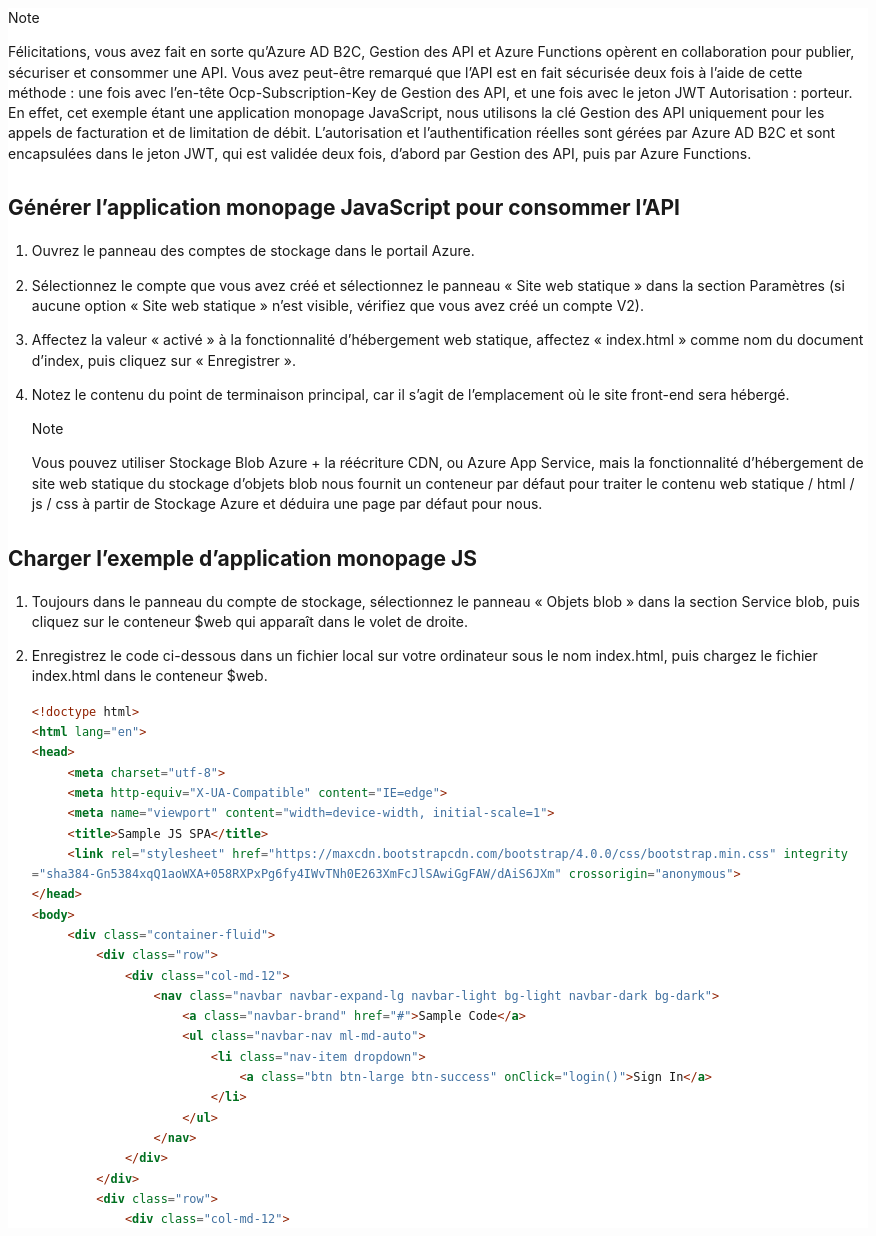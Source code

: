    > [!NOTE]
   > Félicitations, vous avez fait en sorte qu’Azure AD B2C, Gestion des API et Azure Functions opèrent en collaboration pour publier, sécuriser et consommer une API. Vous avez peut-être remarqué que l’API est en fait sécurisée deux fois à l’aide de cette méthode : une fois avec l’en-tête Ocp-Subscription-Key de Gestion des API, et une fois avec le jeton JWT Autorisation : porteur.
   > En effet, cet exemple étant une application monopage JavaScript, nous utilisons la clé Gestion des API uniquement pour les appels de facturation et de limitation de débit.
   > L’autorisation et l’authentification réelles sont gérées par Azure AD B2C et sont encapsulées dans le jeton JWT, qui est validée deux fois, d’abord par Gestion des API, puis par Azure Functions.

## <a name="build-the-javascript-spa-to-consume-the-api"></a>Générer l’application monopage JavaScript pour consommer l’API
1. Ouvrez le panneau des comptes de stockage dans le portail Azure. 
1. Sélectionnez le compte que vous avez créé et sélectionnez le panneau « Site web statique » dans la section Paramètres (si aucune option « Site web statique » n’est visible, vérifiez que vous avez créé un compte V2).
1. Affectez la valeur « activé » à la fonctionnalité d’hébergement web statique, affectez « index.html » comme nom du document d’index, puis cliquez sur « Enregistrer ».
1. Notez le contenu du point de terminaison principal, car il s’agit de l’emplacement où le site front-end sera hébergé. 

   > [!NOTE]
   > Vous pouvez utiliser Stockage Blob Azure + la réécriture CDN, ou Azure App Service, mais la fonctionnalité d’hébergement de site web statique du stockage d’objets blob nous fournit un conteneur par défaut pour traiter le contenu web statique / html / js / css à partir de Stockage Azure et déduira une page par défaut pour nous.

## <a name="upload-the-js-spa-sample"></a>Charger l’exemple d’application monopage JS
1. Toujours dans le panneau du compte de stockage, sélectionnez le panneau « Objets blob » dans la section Service blob, puis cliquez sur le conteneur $web qui apparaît dans le volet de droite.
1. Enregistrez le code ci-dessous dans un fichier local sur votre ordinateur sous le nom index.html, puis chargez le fichier index.html dans le conteneur $web.

   ```html
   <!doctype html>
   <html lang="en">
   <head>
        <meta charset="utf-8">
        <meta http-equiv="X-UA-Compatible" content="IE=edge">
        <meta name="viewport" content="width=device-width, initial-scale=1">
        <title>Sample JS SPA</title>
        <link rel="stylesheet" href="https://maxcdn.bootstrapcdn.com/bootstrap/4.0.0/css/bootstrap.min.css" integrity="sha384-Gn5384xqQ1aoWXA+058RXPxPg6fy4IWvTNh0E263XmFcJlSAwiGgFAW/dAiS6JXm" crossorigin="anonymous">
   </head>
   <body>
        <div class="container-fluid">
            <div class="row">
                <div class="col-md-12">
                    <nav class="navbar navbar-expand-lg navbar-light bg-light navbar-dark bg-dark">
                        <a class="navbar-brand" href="#">Sample Code</a>
                        <ul class="navbar-nav ml-md-auto">
                            <li class="nav-item dropdown">
                                <a class="btn btn-large btn-success" onClick="login()">Sign In</a>
                            </li>
                        </ul>
                    </nav>
                </div>
            </div>
            <div class="row">
                <div class="col-md-12">
   ```
